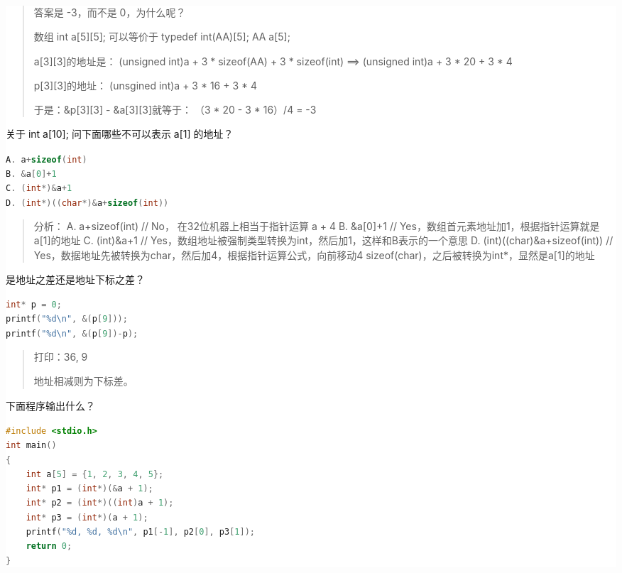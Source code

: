 > 答案是 -3，而不是 0，为什么呢？
>
> 数组 int a\[5][5]; 可以等价于
> typedef int(AA)[5];
> AA a[5];
>
> a\[3][3]的地址是：
> (unsigned int)a + 3 * sizeof(AA) + 3 * sizeof(int) ==>
> (unsigned int)a + 3 * 20 + 3 * 4
>
> p\[3][3]的地址：
> (unsgined int)a + 3 * 16 + 3 * 4
>
> 于是：&p\[3]\[3] - &a\[3][3]就等于：
> （3 * 20 - 3 * 16）/4 = -3





关于 int a[10]; 问下面哪些不可以表示 a[1] 的地址？

```c
A. a+sizeof(int) 
B. &a[0]+1 
C. (int*)&a+1 
D. (int*)((char*)&a+sizeof(int))
```

> 分析：
>  A. a+sizeof(int)
>  // No， 在32位机器上相当于指针运算 a + 4
>  B. &a[0]+1
>  // Yes，数组首元素地址加1，根据指针运算就是a[1]的地址
>  C. (int)&a+1
>  // Yes，数组地址被强制类型转换为int，然后加1，这样和B表示的一个意思
>  D. (int)((char)&a+sizeof(int))
>  // Yes，数据地址先被转换为char，然后加4，根据指针运算公式，向前移动4  sizeof(char)，之后被转换为int*，显然是a[1]的地址



是地址之差还是地址下标之差？

```c
int* p = 0;
printf("%d\n", &(p[9]));
printf("%d\n", &(p[9])-p);
```

> 打印：36, 9 
>
> 地址相减则为下标差。
>



下面程序输出什么？

```c
#include <stdio.h>
int main()
{
    int a[5] = {1, 2, 3, 4, 5};
    int* p1 = (int*)(&a + 1);
    int* p2 = (int*)((int)a + 1);
    int* p3 = (int*)(a + 1);
    printf("%d, %d, %d\n", p1[-1], p2[0], p3[1]);
    return 0;
}
```
